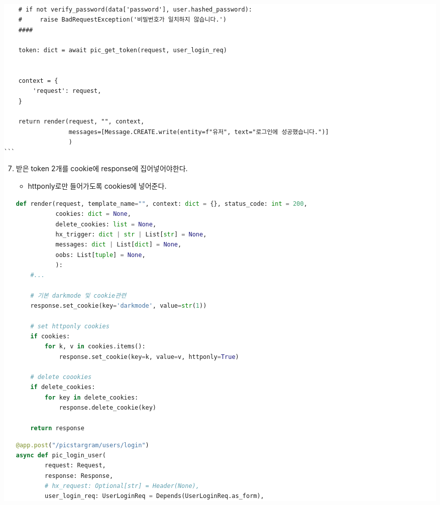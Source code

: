        # if not verify_password(data['password'], user.hashed_password):
        #     raise BadRequestException('비밀번호가 일치하지 않습니다.')
        ####
    
        token: dict = await pic_get_token(request, user_login_req)
    
    
        context = {
            'request': request,
        }
    
        return render(request, "", context,
                      messages=[Message.CREATE.write(entity=f"유저", text="로그인에 성공했습니다.")]
                      )
    ```
   
7. 받은 token 2개를 cookie에 response에 집어넣어야한다.
    - httponly로만 들어가도록 cookies에 넣어준다.
    ```python
    def render(request, template_name="", context: dict = {}, status_code: int = 200,
               cookies: dict = None,
               delete_cookies: list = None,
               hx_trigger: dict | str | List[str] = None,
               messages: dict | List[dict] = None,
               oobs: List[tuple] = None,
               ):
        #...
        
        # 기본 darkmode 및 cookie관련
        response.set_cookie(key='darkmode', value=str(1))
    
        # set httponly cookies
        if cookies:
            for k, v in cookies.items():
                response.set_cookie(key=k, value=v, httponly=True)
    
        # delete coookies
        if delete_cookies:
            for key in delete_cookies:
                response.delete_cookie(key)
    
        return response
    ```

    ```python
    @app.post("/picstargram/users/login")
    async def pic_login_user(
            request: Request,
            response: Response,
            # hx_request: Optional[str] = Header(None),
            user_login_req: UserLoginReq = Depends(UserLoginReq.as_form),
    